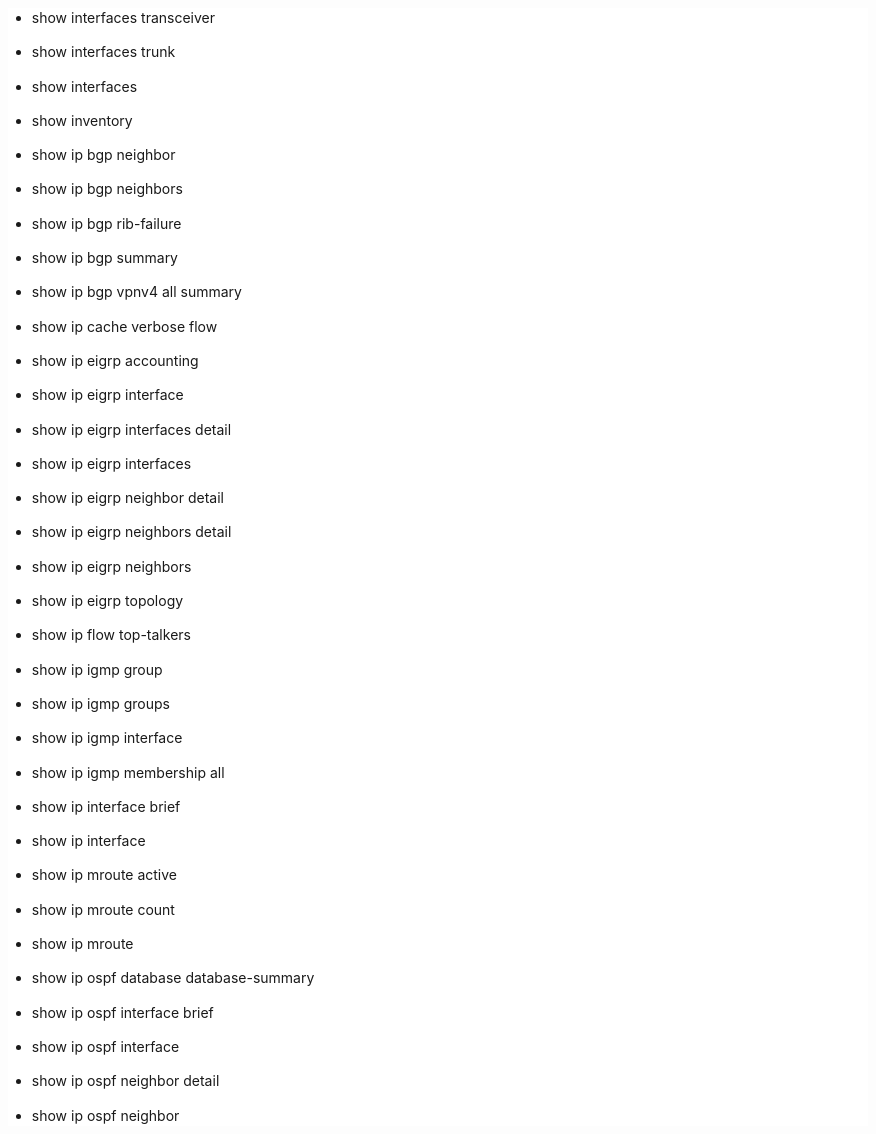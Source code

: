 * show interfaces transceiver 

* show interfaces trunk 

* show interfaces 

* show inventory 

* show ip bgp neighbor 

* show ip bgp neighbors 

* show ip bgp rib-failure 

* show ip bgp summary 

* show ip bgp vpnv4 all summary 

* show ip cache verbose flow 

* show ip eigrp accounting 

* show ip eigrp interface 

* show ip eigrp interfaces detail 

* show ip eigrp interfaces 

* show ip eigrp neighbor detail 

* show ip eigrp neighbors detail 

* show ip eigrp neighbors 

* show ip eigrp topology 

* show ip flow top-talkers 

* show ip igmp group 

* show ip igmp groups 

* show ip igmp interface 

* show ip igmp membership all 

* show ip interface brief 

* show ip interface 

* show ip mroute active 

* show ip mroute count 

* show ip mroute 

* show ip ospf database database-summary 

* show ip ospf interface brief 

* show ip ospf interface 

* show ip ospf neighbor detail 

* show ip ospf neighbor 
